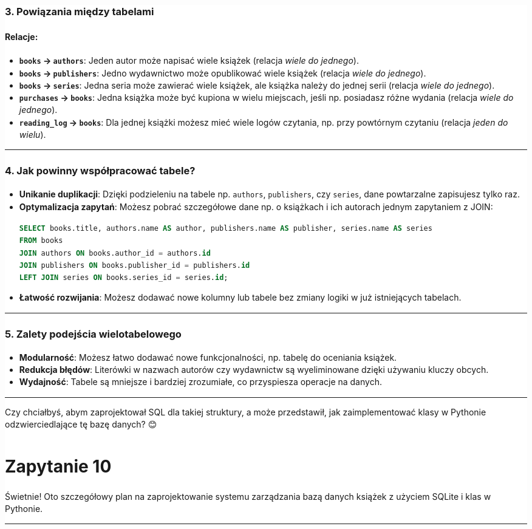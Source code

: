 
### 3. **Powiązania między tabelami**

#### Relacje:
- **`books` → `authors`**: Jeden autor może napisać wiele książek (relacja *wiele do jednego*).
- **`books` → `publishers`**: Jedno wydawnictwo może opublikować wiele książek (relacja *wiele do jednego*).
- **`books` → `series`**: Jedna seria może zawierać wiele książek, ale książka należy do jednej serii (relacja *wiele do jednego*).
- **`purchases` → `books`**: Jedna książka może być kupiona w wielu miejscach, jeśli np. posiadasz różne wydania (relacja *wiele do jednego*).
- **`reading_log` → `books`**: Dla jednej książki możesz mieć wiele logów czytania, np. przy powtórnym czytaniu (relacja *jeden do wielu*).

---

### 4. **Jak powinny współpracować tabele?**

- **Unikanie duplikacji**: Dzięki podzieleniu na tabele np. `authors`, `publishers`, czy `series`, dane powtarzalne zapisujesz tylko raz.
- **Optymalizacja zapytań**: Możesz pobrać szczegółowe dane np. o książkach i ich autorach jednym zapytaniem z JOIN:
  ```sql
  SELECT books.title, authors.name AS author, publishers.name AS publisher, series.name AS series
  FROM books
  JOIN authors ON books.author_id = authors.id
  JOIN publishers ON books.publisher_id = publishers.id
  LEFT JOIN series ON books.series_id = series.id;
  ```
- **Łatwość rozwijania**: Możesz dodawać nowe kolumny lub tabele bez zmiany logiki w już istniejących tabelach.

---

### 5. **Zalety podejścia wielotabelowego**
- **Modularność**: Możesz łatwo dodawać nowe funkcjonalności, np. tabelę do oceniania książek.
- **Redukcja błędów**: Literówki w nazwach autorów czy wydawnictw są wyeliminowane dzięki używaniu kluczy obcych.
- **Wydajność**: Tabele są mniejsze i bardziej zrozumiałe, co przyspiesza operacje na danych.

---

Czy chciałbyś, abym zaprojektował SQL dla takiej struktury, a może przedstawił, jak zaimplementować klasy w Pythonie odzwierciedlające tę bazę danych? 😊

# Zapytanie 10

Świetnie! Oto szczegółowy plan na zaprojektowanie systemu zarządzania bazą danych książek z użyciem SQLite i klas w Pythonie.

---
